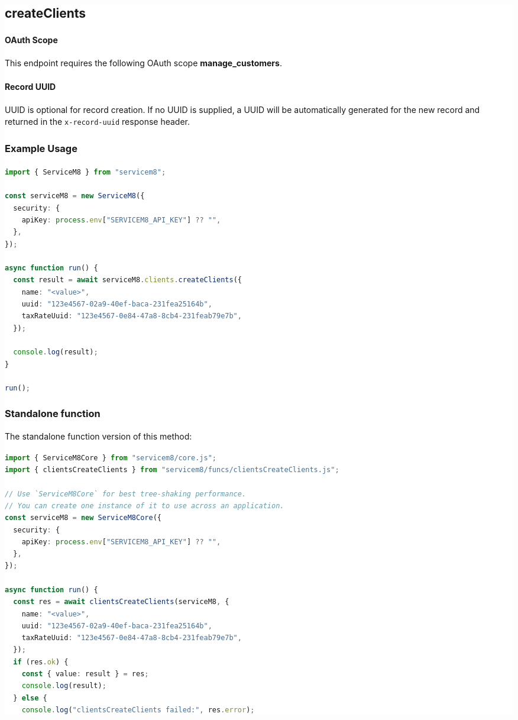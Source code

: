 ## createClients


			
#### OAuth Scope
This endpoint requires the following OAuth scope **manage_customers**.

			
			
#### Record UUID
UUID is optional for record creation. If no UUID is supplied, a UUID will be automatically generated for the new record and returned in the `x-record-uuid` response header.

			

### Example Usage


```typescript
import { ServiceM8 } from "servicem8";

const serviceM8 = new ServiceM8({
  security: {
    apiKey: process.env["SERVICEM8_API_KEY"] ?? "",
  },
});

async function run() {
  const result = await serviceM8.clients.createClients({
    name: "<value>",
    uuid: "123e4567-02a9-40ef-baca-231fea25164b",
    taxRateUuid: "123e4567-0e84-47a8-8cb4-231feab79e7b",
  });

  console.log(result);
}

run();
```

### Standalone function

The standalone function version of this method:

```typescript
import { ServiceM8Core } from "servicem8/core.js";
import { clientsCreateClients } from "servicem8/funcs/clientsCreateClients.js";

// Use `ServiceM8Core` for best tree-shaking performance.
// You can create one instance of it to use across an application.
const serviceM8 = new ServiceM8Core({
  security: {
    apiKey: process.env["SERVICEM8_API_KEY"] ?? "",
  },
});

async function run() {
  const res = await clientsCreateClients(serviceM8, {
    name: "<value>",
    uuid: "123e4567-02a9-40ef-baca-231fea25164b",
    taxRateUuid: "123e4567-0e84-47a8-8cb4-231feab79e7b",
  });
  if (res.ok) {
    const { value: result } = res;
    console.log(result);
  } else {
    console.log("clientsCreateClients failed:", res.error);
```